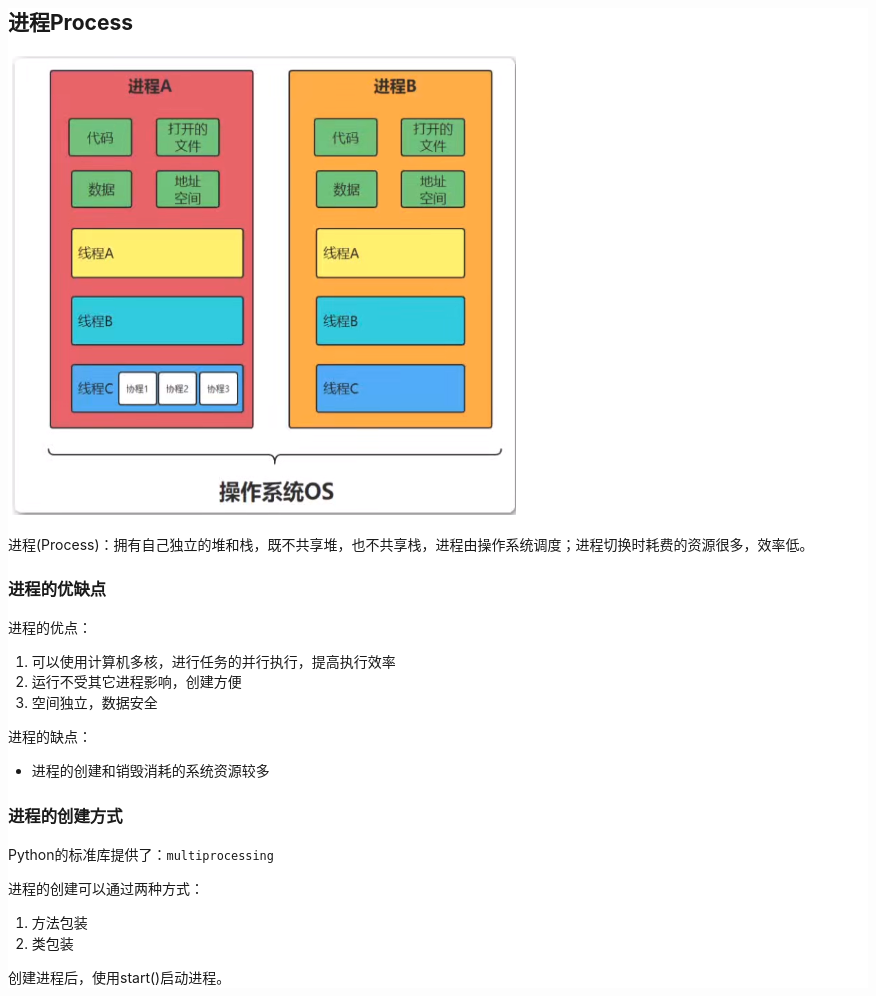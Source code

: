 ```
```

## 进程Process

​	![image-20250729153006543](assets/image-20250729153006543.png)

​	进程(Process)：拥有自己独立的堆和栈，既不共享堆，也不共享栈，进程由操作系统调度；进程切换时耗费的资源很多，效率低。

### 进程的优缺点

进程的优点：

1. 可以使用计算机多核，进行任务的并行执行，提高执行效率
2. 运行不受其它进程影响，创建方便
3. 空间独立，数据安全

进程的缺点：

-  进程的创建和销毁消耗的系统资源较多

### 进程的创建方式

Python的标准库提供了：`multiprocessing`

进程的创建可以通过两种方式：

1. 方法包装
2. 类包装

创建进程后，使用start()启动进程。

